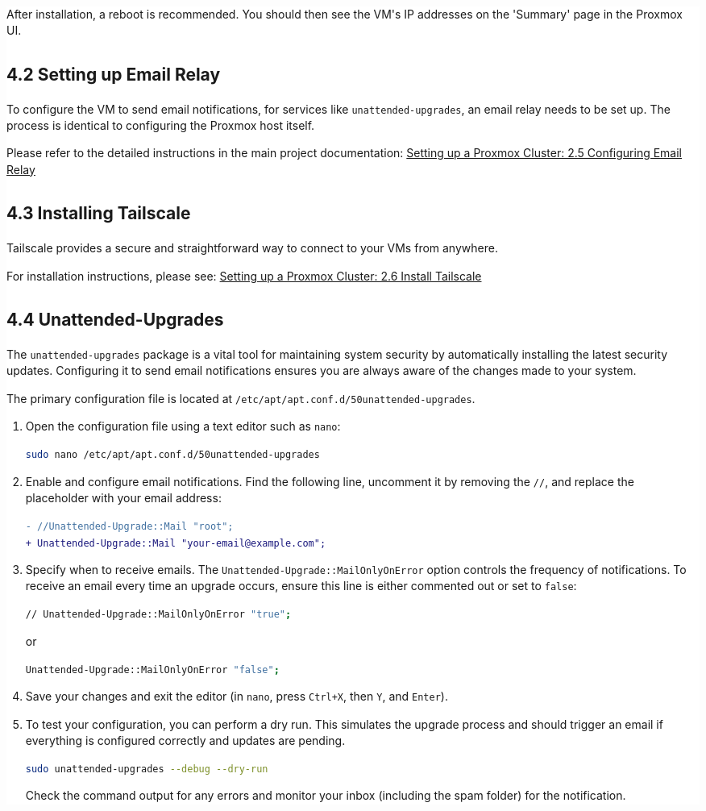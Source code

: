 After installation, a reboot is recommended. You should then see the VM's IP addresses on the 'Summary' page in the Proxmox UI.

## 4.2 Setting up Email Relay

To configure the VM to send email notifications, for services like `unattended-upgrades`, an email relay needs to be set up. The process is identical to configuring the Proxmox host itself.

Please refer to the detailed instructions in the main project documentation:
[Setting up a Proxmox Cluster: 2.5 Configuring Email Relay](https://github.com/authorTom/home-data-centre/blob/main/documentation/setting-up-a-proxmox-cluster.md#25-configuring-email-relay)

## 4.3 Installing Tailscale

Tailscale provides a secure and straightforward way to connect to your VMs from anywhere.

For installation instructions, please see:
[Setting up a Proxmox Cluster: 2.6 Install Tailscale](https://github.com/authorTom/home-data-centre/blob/main/documentation/setting-up-a-proxmox-cluster.md#26-install-tailscale)

## 4.4 Unattended-Upgrades

The `unattended-upgrades` package is a vital tool for maintaining system security by automatically installing the latest security updates. Configuring it to send email notifications ensures you are always aware of the changes made to your system.

The primary configuration file is located at `/etc/apt/apt.conf.d/50unattended-upgrades`.

1.  Open the configuration file using a text editor such as `nano`:
    ```bash
    sudo nano /etc/apt/apt.conf.d/50unattended-upgrades
    ```

2.  Enable and configure email notifications. Find the following line, uncomment it by removing the `//`, and replace the placeholder with your email address:
    ```diff
    - //Unattended-Upgrade::Mail "root";
    + Unattended-Upgrade::Mail "your-email@example.com";
    ```

3.  Specify when to receive emails. The `Unattended-Upgrade::MailOnlyOnError` option controls the frequency of notifications. To receive an email every time an upgrade occurs, ensure this line is either commented out or set to `false`:
    ```bash
    // Unattended-Upgrade::MailOnlyOnError "true";
    ```
    or
    ```bash
    Unattended-Upgrade::MailOnlyOnError "false";
    ```

4.  Save your changes and exit the editor (in `nano`, press `Ctrl+X`, then `Y`, and `Enter`).

5.  To test your configuration, you can perform a dry run. This simulates the upgrade process and should trigger an email if everything is configured correctly and updates are pending.
    ```bash
    sudo unattended-upgrades --debug --dry-run
    ```
    Check the command output for any errors and monitor your inbox (including the spam folder) for the notification.
